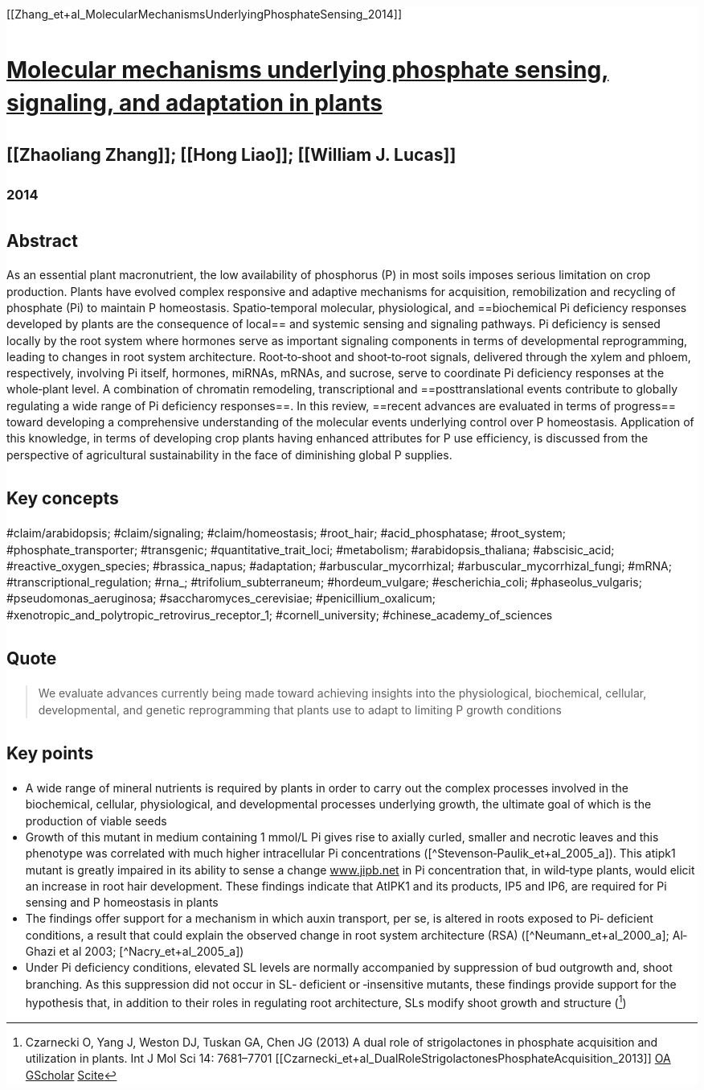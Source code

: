 [[Zhang_et+al_MolecularMechanismsUnderlyingPhosphateSensing_2014]]

# [Molecular mechanisms underlying phosphate sensing, signaling, and adaptation in plants](https://dx.doi.org/10.1111/jipb.12163)

## [[Zhaoliang Zhang]]; [[Hong Liao]]; [[William J. Lucas]]

### 2014

## Abstract
As an essential plant macronutrient, the low availability of phosphorus (P) in most soils imposes serious limitation on crop production. Plants have evolved complex responsive and adaptive mechanisms for acquisition, remobilization and recycling of phosphate (Pi) to maintain P homeostasis. Spatio‐temporal molecular, physiological, and ==biochemical Pi deficiency responses developed by plants are the consequence of local== and systemic sensing and signaling pathways. Pi deficiency is sensed locally by the root system where hormones serve as important signaling components in terms of developmental reprogramming, leading to changes in root system architecture. Root‐to‐shoot and shoot‐to‐root signals, delivered through the xylem and phloem, respectively, involving Pi itself, hormones, miRNAs, mRNAs, and sucrose, serve to coordinate Pi deficiency responses at the whole‐plant level. A combination of chromatin remodeling, transcriptional and ==posttranslational events contribute to globally regulating a wide range of Pi deficiency responses==. In this review, ==recent advances are evaluated in terms of progress== toward developing a comprehensive understanding of the molecular events underlying control over P homeostasis. Application of this knowledge, in terms of developing crop plants having enhanced attributes for P use efficiency, is discussed from the perspective of agricultural sustainability in the face of diminishing global P supplies.

## Key concepts
#claim/arabidopsis; #claim/signaling; #claim/homeostasis; #root_hair; #acid_phosphatase; #root_system; #phosphate_transporter; #transgenic; #quantitative_trait_loci; #metabolism; #arabidopsis_thaliana; #abscisic_acid; #reactive_oxygen_species; #brassica_napus; #adaptation; #arbuscular_mycorrhizal; #arbuscular_mycorrhizal_fungi; #mRNA; #transcriptional_regulation; #rna_; #trifolium_subterraneum; #hordeum_vulgare; #escherichia_coli; #phaseolus_vulgaris; #pseudomonas_aeruginosa; #saccharomyces_cerevisiae; #penicillium_oxalicum; #xenotropic_and_polytropic_retrovirus_receptor_1; #cornell_university; #chinese_academy_of_sciences

## Quote
> We evaluate advances currently being made toward achieving insights into the physiological, biochemical, cellular, developmental, and genetic reprogramming that plants use to adapt to limiting P growth conditions


## Key points
- A wide range of mineral nutrients is required by plants in order to carry out the complex processes involved in the biochemical, cellular, physiological, and developmental processes underlying growth, the ultimate goal of which is the production of viable seeds
- Growth of this mutant in medium containing 1 mmol/L Pi gives rise to axially curled, smaller and necrotic leaves and this phenotype was correlated with much higher intracellular Pi concentrations ([^Stevenson‐Paulik_et+al_2005_a]). This atipk1 mutant is greatly impaired in its ability to sense a change www.jipb.net in Pi concentration that, in wild‐type plants, would elicit an increase in root hair development. These findings indicate that AtIPK1 and its products, IP5 and IP6, are required for Pi sensing and P homeostasis in plants
- The findings offer support for a mechanism in which auxin transport, per se, is altered in roots exposed to Pi‐ deficient conditions, a result that could explain the observed change in root system architecture (RSA) ([^Neumann_et+al_2000_a]; Al‐Ghazi et al 2003; [^Nacry_et+al_2005_a])
- Under Pi deficiency conditions, elevated SL levels are normally accompanied by suppression of bud outgrowth and, shoot branching. As this suppression did not occur in SL‐ deficient or ‐insensitive mutants, these findings provide support for the hypothesis that, in addition to their roles in regulating root architecture, SLs modify shoot growth and structure ([^Czarnecki_et+al_2013_a])

[^Zhou_2008_a]: Zhou et al. 2008 [[Zhou__2008]] [OA](https://scholar.google.co.uk/scholar?q=Zhou%20et%20al%202008) [GScholar](https://scholar.google.co.uk/scholar?q=Zhou%20et%20al%202008) 
[^Wang_2010_a]: Wang et al. 2009a; Liu et al. 2010a [[Wang_2009aLiu_2010]] [OA](https://api.scholarcy.com/oa_version?query=Wang%202009a%3B%20Liu%202010) [GScholar](https://scholar.google.co.uk/scholar?q=Wang%202009a%3B%20Liu%202010) [Scite](https://api.scholarcy.com/scite_url?query=Wang%202009a%3B%20Liu%202010)
[^Jia_2011_a]: Jia et al. 2011 Hu et al. 2011 [[Jia__2011]] [OA](https://api.scholarcy.com/oa_version?query=Jia%20Hu%202011) [GScholar](https://scholar.google.co.uk/scholar?q=Jia%20Hu%202011) [Scite](https://api.scholarcy.com/scite_url?query=Jia%20Hu%202011)
[^Sun_2012_a]: Sun et al. 2012a Yang et al. 2012 Yi et al. 2005 Park et al. 2007, 2010 [[Sun_Yang_2012]] [OA](https://api.scholarcy.com/oa_version?query=Sun%20Yang%202012) [GScholar](https://scholar.google.co.uk/scholar?q=Sun%20Yang%202012) [Scite](https://api.scholarcy.com/scite_url?query=Sun%20Yang%202012)
[^Gamuyao_2012_a]: Gamuyao et al. 2012 Ren et al. 2012 [[Gamuyao__2012]] [OA](https://api.scholarcy.com/oa_version?query=Gamuyao%20et%20al%202012%20Ren%20et%20al%202012) [GScholar](https://scholar.google.co.uk/scholar?q=Gamuyao%20et%20al%202012%20Ren%20et%20al%202012) [Scite](https://api.scholarcy.com/scite_url?query=Gamuyao%20et%20al%202012%20Ren%20et%20al%202012)
[^Wang_2013_a]: Wang et al. 2013b Wang et al. 2013c Wang et al. 2013c Li et al. 2009a Wang et al. 2009b Guo et al. 2011 Liang et al. 2010 Li et al. 2011b Pei et al. 2012 Wang et al. 2013a Liu et al. 2011a, 2011b Delhaize et al. 2009 Gao et al. 2010 Hong et al. 2008 Zimmermann et al. 2003 Richardson et al. 2001; George et al. 2004 Ma et al. 2009 (Continued) [[Wang__2013]] [OA](https://api.scholarcy.com/oa_version?query=Wang%20Guo%202013) [GScholar](https://scholar.google.co.uk/scholar?q=Wang%20Guo%202013) [Scite](https://api.scholarcy.com/scite_url?query=Wang%20Guo%202013)
[^Tesfaye_2003_a]: Tesfaye et al. 2003 [[Tesfaye__2003]] [OA](https://scholar.google.co.uk/scholar?q=Tesfaye%20et%20al%202003) [GScholar](https://scholar.google.co.uk/scholar?q=Tesfaye%20et%20al%202003) 
[^Javot_2007_a]: Javot et al. 2007 López‐Bucio et al. 2000 George et al. 2005 [[Javot__2007]] [OA](https://api.scholarcy.com/oa_version?query=Javot%20et%20al%202007%20L%C3%B3pezBucio%20et%20al%202000%20George%20et%20al%202005) [GScholar](https://scholar.google.co.uk/scholar?q=Javot%20et%20al%202007%20L%C3%B3pezBucio%20et%20al%202000%20George%20et%20al%202005) [Scite](https://api.scholarcy.com/scite_url?query=Javot%20et%20al%202007%20L%C3%B3pezBucio%20et%20al%202000%20George%20et%20al%202005)
[^Lung_2005_a]: Lung et al. 2005 [[Lung__2005]] [OA](https://scholar.google.co.uk/scholar?q=Lung%20et%20al%202005) [GScholar](https://scholar.google.co.uk/scholar?q=Lung%20et%20al%202005) 
[^Wasaki_2009_a]: Wasaki et al. 2009 [[Wasaki__2009]] [OA](https://scholar.google.co.uk/scholar?q=Wasaki%20et%20al%202009) [GScholar](https://scholar.google.co.uk/scholar?q=Wasaki%20et%20al%202009) 
[^Wang_2010_b]: Wang et al. 2010a Wang et al. 2010a Li et al. 2012 [[Wang_Wang_2010]] [OA](https://api.scholarcy.com/oa_version?query=Wang%20Wang%202010) [GScholar](https://scholar.google.co.uk/scholar?q=Wang%20Wang%202010) [Scite](https://api.scholarcy.com/scite_url?query=Wang%20Wang%202010)
[^Lue_2012_a]: Lü et al. 2012 Maruyama et al. 2012 Sun et al. 2012b Zamani et al. 2012 [[Lue_Maruyama_2012]] [OA](https://api.scholarcy.com/oa_version?query=L%C3%BC%20Maruyama%202012) [GScholar](https://scholar.google.co.uk/scholar?q=L%C3%BC%20Maruyama%202012) [Scite](https://api.scholarcy.com/scite_url?query=L%C3%BC%20Maruyama%202012)
[^Tian_2012_a]: Tian et al. 2012 Yang et al. 2007 Qin et al. 2012a, 2012b [[Tian_Yang_2012]] [OA](https://api.scholarcy.com/oa_version?query=Tian%20Yang%202012) [GScholar](https://scholar.google.co.uk/scholar?q=Tian%20Yang%202012) [Scite](https://api.scholarcy.com/scite_url?query=Tian%20Yang%202012)
[^Aerts_1996_a]: Aerts R (1996) Nutrient resorption from senescing leaves of perennials: Are there general patterns? J Ecol 84: 597–608 [[Aerts_NutrientResorptionFromSenescingLeaves_1996]] [OA](https://api.scholarcy.com/oa_version?query=Aerts%2C%20R.%20Nutrient%20resorption%20from%20senescing%20leaves%20of%20perennials%3A%20Are%20there%20general%20patterns%3F%201996) [GScholar](https://scholar.google.co.uk/scholar?q=Aerts%2C%20R.%20Nutrient%20resorption%20from%20senescing%20leaves%20of%20perennials%3A%20Are%20there%20general%20patterns%3F%201996) [Scite](https://api.scholarcy.com/scite_url?query=Aerts%2C%20R.%20Nutrient%20resorption%20from%20senescing%20leaves%20of%20perennials%3A%20Are%20there%20general%20patterns%3F%201996)
[^Ai_et+al_2009_a]: Ai P, Sun S, Zhao J, Fan X, Xin W, Guo Q, Yu L, Shen Q, Wu P, Miller AJ, Xu G (2009) Two rice phosphate transporters, OsPht1; 2 and OsPht1; 6: Have different functions and kinetic properties in uptake and translocation. Plant J 57: 798–809 [[Ai_et+al_RicePhosphateTransportersOspht12_2009]] [OA](https://api.scholarcy.com/oa_version?query=Ai%2C%20P.%20Sun%2C%20S.%20Zhao%2C%20J.%20Fan%2C%20X.%20Two%20rice%20phosphate%20transporters%2C%20OsPht1%3B%202%20and%20OsPht1%3B%206%3A%20Have%20different%20functions%20and%20kinetic%20properties%20in%20uptake%20and%20translocation%202009) [GScholar](https://scholar.google.co.uk/scholar?q=Ai%2C%20P.%20Sun%2C%20S.%20Zhao%2C%20J.%20Fan%2C%20X.%20Two%20rice%20phosphate%20transporters%2C%20OsPht1%3B%202%20and%20OsPht1%3B%206%3A%20Have%20different%20functions%20and%20kinetic%20properties%20in%20uptake%20and%20translocation%202009) [Scite](https://api.scholarcy.com/scite_url?query=Ai%2C%20P.%20Sun%2C%20S.%20Zhao%2C%20J.%20Fan%2C%20X.%20Two%20rice%20phosphate%20transporters%2C%20OsPht1%3B%202%20and%20OsPht1%3B%206%3A%20Have%20different%20functions%20and%20kinetic%20properties%20in%20uptake%20and%20translocation%202009)
[^Akiyama_2005_a]: Akiyama K, Matsuzaki K, Hayashi H (2005) Plant sesquiterpenes induce hyphal branching in arbuscular mycorrhizal fungi. Nature 435: 824– 827 [[Akiyama_PlantSesquiterpenesInduceHyphalBranching_2005]] [OA](https://api.scholarcy.com/oa_version?query=Akiyama%20K%20Matsuzaki%20K%20Hayashi%20H%202005%20Plant%20sesquiterpenes%20induce%20hyphal%20branching%20in%20arbuscular%20mycorrhizal%20fungi%20Nature%20435%20824%20827) [GScholar](https://scholar.google.co.uk/scholar?q=Akiyama%20K%20Matsuzaki%20K%20Hayashi%20H%202005%20Plant%20sesquiterpenes%20induce%20hyphal%20branching%20in%20arbuscular%20mycorrhizal%20fungi%20Nature%20435%20824%20827) [Scite](https://api.scholarcy.com/scite_url?query=Akiyama%20K%20Matsuzaki%20K%20Hayashi%20H%202005%20Plant%20sesquiterpenes%20induce%20hyphal%20branching%20in%20arbuscular%20mycorrhizal%20fungi%20Nature%20435%20824%20827)
[^Al_et+al_2003_a]: Al‐Ghazi Y, Muller B, Pinloche S, Tranbarger T, Nacry P, Rossignol M, Tardieu F, Doumas P (2003) Temporal responses of Arabidopsis root architecture to phosphate starvation: Evidence for the involvement of auxin signalling. Plant Cell Environ 26: 1053–1066 [[Al_et+al_TemporalResponsesArabidopsisRootArchitecture_2003]] [OA](https://api.scholarcy.com/oa_version?query=Al%E2%80%90Ghazi%2C%20Y.%20Muller%2C%20B.%20Pinloche%2C%20S.%20Tranbarger%2C%20T.%20Temporal%20responses%20of%20Arabidopsis%20root%20architecture%20to%20phosphate%20starvation%3A%20Evidence%20for%20the%20involvement%20of%20auxin%20signalling%202003) [GScholar](https://scholar.google.co.uk/scholar?q=Al%E2%80%90Ghazi%2C%20Y.%20Muller%2C%20B.%20Pinloche%2C%20S.%20Tranbarger%2C%20T.%20Temporal%20responses%20of%20Arabidopsis%20root%20architecture%20to%20phosphate%20starvation%3A%20Evidence%20for%20the%20involvement%20of%20auxin%20signalling%202003) [Scite](https://api.scholarcy.com/scite_url?query=Al%E2%80%90Ghazi%2C%20Y.%20Muller%2C%20B.%20Pinloche%2C%20S.%20Tranbarger%2C%20T.%20Temporal%20responses%20of%20Arabidopsis%20root%20architecture%20to%20phosphate%20starvation%3A%20Evidence%20for%20the%20involvement%20of%20auxin%20signalling%202003)
[^Allen_et+al_2005_a]: Allen E, Xie Z, Gustafson AM, Carrington JC (2005) MicroRNA‐directed phasing during trans‐acting siRNA biogenesis in plants. Cell 121: 207–221 [[Allen_et+al_MicrornadirectedPhasingDuringTransactingSirna_2005]] [OA](https://api.scholarcy.com/oa_version?query=Allen%2C%20E.%20Xie%2C%20Z.%20Gustafson%2C%20A.M.%20Carrington%2C%20J.C.%20MicroRNA%E2%80%90directed%20phasing%20during%20trans%E2%80%90acting%20siRNA%20biogenesis%20in%20plants%202005) [GScholar](https://scholar.google.co.uk/scholar?q=Allen%2C%20E.%20Xie%2C%20Z.%20Gustafson%2C%20A.M.%20Carrington%2C%20J.C.%20MicroRNA%E2%80%90directed%20phasing%20during%20trans%E2%80%90acting%20siRNA%20biogenesis%20in%20plants%202005) [Scite](https://api.scholarcy.com/scite_url?query=Allen%2C%20E.%20Xie%2C%20Z.%20Gustafson%2C%20A.M.%20Carrington%2C%20J.C.%20MicroRNA%E2%80%90directed%20phasing%20during%20trans%E2%80%90acting%20siRNA%20biogenesis%20in%20plants%202005)
[^Amor_et+al_2009_a]: Amor BB, Wirth S, Merchan F, Laporte P, d’Aubenton‐Carafa Y, Hirsch J, Maizel A, Mallory A, Lucas A, Deragon JM (2009) Novel long non‐ protein coding RNAs involved in Arabidopsis differentiation and stress responses. Genome Res 19: 57–69 www.jipb.net [[Amor_et+al_NovelLongProteinCoding_2009]] [OA](http://www.jipb.net)  [Scite](https://api.scholarcy.com/scite_url?query=Amor%2C%20B.B.%20Wirth%2C%20S.%20Merchan%2C%20F.%20Laporte%2C%20P.%20Novel%20long%20non%E2%80%90%20protein%20coding%20RNAs%20involved%20in%20Arabidopsis%20differentiation%20and%20stress%20responses%202009)
[^Amtmann_et+al_2005_a]: Amtmann A, Hammond JP, Armengaud P, White PJ (2005) Nutrient sensing and signalling in plants: Potassium and phosphorus. Adv Bot Res 43: 209–257 [[Amtmann_et+al_NutrientSensingSignallingPlantsPotassium_2005]] [OA](https://api.scholarcy.com/oa_version?query=Amtmann%2C%20A.%20Hammond%2C%20J.P.%20Armengaud%2C%20P.%20White%2C%20P.J.%20Nutrient%20sensing%20and%20signalling%20in%20plants%3A%20Potassium%20and%20phosphorus%202005) [GScholar](https://scholar.google.co.uk/scholar?q=Amtmann%2C%20A.%20Hammond%2C%20J.P.%20Armengaud%2C%20P.%20White%2C%20P.J.%20Nutrient%20sensing%20and%20signalling%20in%20plants%3A%20Potassium%20and%20phosphorus%202005) [Scite](https://api.scholarcy.com/scite_url?query=Amtmann%2C%20A.%20Hammond%2C%20J.P.%20Armengaud%2C%20P.%20White%2C%20P.J.%20Nutrient%20sensing%20and%20signalling%20in%20plants%3A%20Potassium%20and%20phosphorus%202005)
[^Aung_et+al_2006_a]: Aung K, Lin SI, Wu CC, Huang YT, Su CL, Chiou TJ (2006) pho2: A phosphate overaccumulator, is caused by a nonsense mutation in a microRNA399 target gene. Plant Physiol 141: 1000–1011 [[Aung_et+al_Pho2PhosphateOveraccumulatorCausedNonsense_2006]] [OA](https://api.scholarcy.com/oa_version?query=Aung%2C%20K.%20Lin%2C%20S.I.%20Wu%2C%20C.C.%20Huang%2C%20Y.T.%20pho2%3A%20A%20phosphate%20overaccumulator%2C%20is%20caused%20by%20a%20nonsense%20mutation%20in%20a%20microRNA399%20target%20gene%202006) [GScholar](https://scholar.google.co.uk/scholar?q=Aung%2C%20K.%20Lin%2C%20S.I.%20Wu%2C%20C.C.%20Huang%2C%20Y.T.%20pho2%3A%20A%20phosphate%20overaccumulator%2C%20is%20caused%20by%20a%20nonsense%20mutation%20in%20a%20microRNA399%20target%20gene%202006) [Scite](https://api.scholarcy.com/scite_url?query=Aung%2C%20K.%20Lin%2C%20S.I.%20Wu%2C%20C.C.%20Huang%2C%20Y.T.%20pho2%3A%20A%20phosphate%20overaccumulator%2C%20is%20caused%20by%20a%20nonsense%20mutation%20in%20a%20microRNA399%20target%20gene%202006)
[^Bari_et+al_2006_a]: Bari R, Pant BD, Stitt M, Scheible WR (2006) PHO2: MicroRNA399: And PHR1 define a phosphate‐signaling pathway in plants. Plant Physiol 141: 988–999 [[Bari_et+al_Pho2Microrna399Phr1DefinePhosphatesignaling_2006]] [OA](https://api.scholarcy.com/oa_version?query=Bari%2C%20R.%20Pant%2C%20B.D.%20Stitt%2C%20M.%20Scheible%2C%20W.R.%20PHO2%3A%20MicroRNA399%3A%20And%20PHR1%20define%20a%20phosphate%E2%80%90signaling%20pathway%20in%20plants%202006) [GScholar](https://scholar.google.co.uk/scholar?q=Bari%2C%20R.%20Pant%2C%20B.D.%20Stitt%2C%20M.%20Scheible%2C%20W.R.%20PHO2%3A%20MicroRNA399%3A%20And%20PHR1%20define%20a%20phosphate%E2%80%90signaling%20pathway%20in%20plants%202006) [Scite](https://api.scholarcy.com/scite_url?query=Bari%2C%20R.%20Pant%2C%20B.D.%20Stitt%2C%20M.%20Scheible%2C%20W.R.%20PHO2%3A%20MicroRNA399%3A%20And%20PHR1%20define%20a%20phosphate%E2%80%90signaling%20pathway%20in%20plants%202006)
[^Bates_1996_a]: Bates TR, Lynch JP (1996) Stimulation of root hair elongation in Arabidopsis thaliana by low Pi availability. Plant Cell Environ 19: 529–538 [[Bates_StimulationRootHairElongationArabidopsis_1996]] [OA](https://api.scholarcy.com/oa_version?query=Bates%2C%20T.R.%20Lynch%2C%20J.P.%20Stimulation%20of%20root%20hair%20elongation%20in%20Arabidopsis%20thaliana%20by%20low%20Pi%20availability%201996) [GScholar](https://scholar.google.co.uk/scholar?q=Bates%2C%20T.R.%20Lynch%2C%20J.P.%20Stimulation%20of%20root%20hair%20elongation%20in%20Arabidopsis%20thaliana%20by%20low%20Pi%20availability%201996) [Scite](https://api.scholarcy.com/scite_url?query=Bates%2C%20T.R.%20Lynch%2C%20J.P.%20Stimulation%20of%20root%20hair%20elongation%20in%20Arabidopsis%20thaliana%20by%20low%20Pi%20availability%201996)
[^Bayle_et+al_2011_a]: Bayle V, Arrighi JF, Creff A, Nespoulous C, Vialaret J, Rossignol M, Gonzalez E, Paz‐Ares J, Nussaume L (2011) Arabidopsis thaliana high‐affinity phosphate transporters exhibit multiple levels of posttranslational regulation. Plant Cell 23: 1523–1535 [[Bayle_et+al_ArabidopsisThalianaHighaffinityPhosphateTransporters_2011]] [OA](https://api.scholarcy.com/oa_version?query=Bayle%2C%20V.%20Arrighi%2C%20J.F.%20Creff%2C%20A.%20Nespoulous%2C%20C.%20Arabidopsis%20thaliana%20high%E2%80%90affinity%20phosphate%20transporters%20exhibit%20multiple%20levels%20of%20posttranslational%20regulation%202011) [GScholar](https://scholar.google.co.uk/scholar?q=Bayle%2C%20V.%20Arrighi%2C%20J.F.%20Creff%2C%20A.%20Nespoulous%2C%20C.%20Arabidopsis%20thaliana%20high%E2%80%90affinity%20phosphate%20transporters%20exhibit%20multiple%20levels%20of%20posttranslational%20regulation%202011) [Scite](https://api.scholarcy.com/scite_url?query=Bayle%2C%20V.%20Arrighi%2C%20J.F.%20Creff%2C%20A.%20Nespoulous%2C%20C.%20Arabidopsis%20thaliana%20high%E2%80%90affinity%20phosphate%20transporters%20exhibit%20multiple%20levels%20of%20posttranslational%20regulation%202011)
[^Beebe_et+al_2006_a]: Beebe SE, Rojas‐Pierce M, Yan X, Blair MW, Pedraza F, Muñoz F, Tohme J, Lynch JP (2006) Quantitative trait loci for root architecture traits correlated with phosphorus acquisition in common bean. Crop Sci 46: 413–423 [[Beebe_et+al_QuantitativeTraitLociRootArchitecture_2006]] [OA](https://api.scholarcy.com/oa_version?query=Beebe%2C%20S.E.%20Rojas%E2%80%90Pierce%2C%20M.%20Yan%2C%20X.%20Blair%2C%20M.W.%20Quantitative%20trait%20loci%20for%20root%20architecture%20traits%20correlated%20with%20phosphorus%20acquisition%20in%20common%20bean%202006) [GScholar](https://scholar.google.co.uk/scholar?q=Beebe%2C%20S.E.%20Rojas%E2%80%90Pierce%2C%20M.%20Yan%2C%20X.%20Blair%2C%20M.W.%20Quantitative%20trait%20loci%20for%20root%20architecture%20traits%20correlated%20with%20phosphorus%20acquisition%20in%20common%20bean%202006) [Scite](https://api.scholarcy.com/scite_url?query=Beebe%2C%20S.E.%20Rojas%E2%80%90Pierce%2C%20M.%20Yan%2C%20X.%20Blair%2C%20M.W.%20Quantitative%20trait%20loci%20for%20root%20architecture%20traits%20correlated%20with%20phosphorus%20acquisition%20in%20common%20bean%202006)
[^Benning_2005_a]: Benning C, Ohta H (2005) Three enzyme systems for galactoglycerolipid biosynthesis are coordinately regulated in plants. J Biol Chem 280: 2397–2400 [[Benning_ThreeEnzymeSystemsGalactoglycerolipidBiosynthesis_2005]] [OA](https://api.scholarcy.com/oa_version?query=Benning%2C%20C.%20Ohta%2C%20H.%20Three%20enzyme%20systems%20for%20galactoglycerolipid%20biosynthesis%20are%20coordinately%20regulated%20in%20plants%202005) [GScholar](https://scholar.google.co.uk/scholar?q=Benning%2C%20C.%20Ohta%2C%20H.%20Three%20enzyme%20systems%20for%20galactoglycerolipid%20biosynthesis%20are%20coordinately%20regulated%20in%20plants%202005) [Scite](https://api.scholarcy.com/scite_url?query=Benning%2C%20C.%20Ohta%2C%20H.%20Three%20enzyme%20systems%20for%20galactoglycerolipid%20biosynthesis%20are%20coordinately%20regulated%20in%20plants%202005)
[^Bernstein_2005_a]: Bernstein BE, Kamal M, Lindblad‐Toh K, Bekiranov S, Bailey DK, Huebert DJ, McMahon S, Karlsson EK, Kulbokas E,J III, Gingeras TR, Schreiber SL, Lander ES (2005) Genomic maps and comparative analysis of histone modifications in human and mouse. Cell 120: 169–181 [[Bernstein_GenomicMapsComparativeAnalysisHistone_2005]] [OA](https://api.scholarcy.com/oa_version?query=Bernstein%20BE%20Kamal%20M%20LindbladToh%20K%20Bekiranov%20S%20Bailey%20DK%20Huebert%20DJ%20McMahon%20S%20Karlsson%20EK%20Kulbokas%20EJ%20III%20Gingeras%20TR%20Schreiber%20SL%20Lander%20ES%202005%20Genomic%20maps%20and%20comparative%20analysis%20of%20histone%20modifications%20in%20human%20and%20mouse%20Cell%20120%20169181) [GScholar](https://scholar.google.co.uk/scholar?q=Bernstein%20BE%20Kamal%20M%20LindbladToh%20K%20Bekiranov%20S%20Bailey%20DK%20Huebert%20DJ%20McMahon%20S%20Karlsson%20EK%20Kulbokas%20EJ%20III%20Gingeras%20TR%20Schreiber%20SL%20Lander%20ES%202005%20Genomic%20maps%20and%20comparative%20analysis%20of%20histone%20modifications%20in%20human%20and%20mouse%20Cell%20120%20169181) [Scite](https://api.scholarcy.com/scite_url?query=Bernstein%20BE%20Kamal%20M%20LindbladToh%20K%20Bekiranov%20S%20Bailey%20DK%20Huebert%20DJ%20McMahon%20S%20Karlsson%20EK%20Kulbokas%20EJ%20III%20Gingeras%20TR%20Schreiber%20SL%20Lander%20ES%202005%20Genomic%20maps%20and%20comparative%20analysis%20of%20histone%20modifications%20in%20human%20and%20mouse%20Cell%20120%20169181)
[^Besserer_et+al_2006_a]: Besserer A, Puech‐Pagès V, Kiefer P, Gomez‐Roldan V, Jauneau A, Roy S, Portais JC, Roux C, Bécard G, Séjalon‐Delmas N (2006) Strigolactones stimulate arbuscular mycorrhizal fungi by activating mitochondria. PLoS Biol 4: e226 [[Besserer_et+al_StrigolactonesStimulateArbuscularMycorrhizalFungi_2006]] [OA](https://api.scholarcy.com/oa_version?query=Besserer%2C%20A.%20Puech%E2%80%90Pag%C3%A8s%2C%20V.%20Kiefer%2C%20P.%20Gomez%E2%80%90Roldan%2C%20V.%20Strigolactones%20stimulate%20arbuscular%20mycorrhizal%20fungi%20by%20activating%20mitochondria%202006) [GScholar](https://scholar.google.co.uk/scholar?q=Besserer%2C%20A.%20Puech%E2%80%90Pag%C3%A8s%2C%20V.%20Kiefer%2C%20P.%20Gomez%E2%80%90Roldan%2C%20V.%20Strigolactones%20stimulate%20arbuscular%20mycorrhizal%20fungi%20by%20activating%20mitochondria%202006) [Scite](https://api.scholarcy.com/scite_url?query=Besserer%2C%20A.%20Puech%E2%80%90Pag%C3%A8s%2C%20V.%20Kiefer%2C%20P.%20Gomez%E2%80%90Roldan%2C%20V.%20Strigolactones%20stimulate%20arbuscular%20mycorrhizal%20fungi%20by%20activating%20mitochondria%202006)
[^Bieleski_1968_a]: Bieleski RL (1968) Levels of phosphate esters in Spirodela. Plant Physiol 43: 1297–1308 [[Bieleski_LevelsPhosphateEstersSpirodela_1968]] [OA](https://api.scholarcy.com/oa_version?query=Bieleski%2C%20R.L.%20Levels%20of%20phosphate%20esters%20in%20Spirodela%201968) [GScholar](https://scholar.google.co.uk/scholar?q=Bieleski%2C%20R.L.%20Levels%20of%20phosphate%20esters%20in%20Spirodela%201968) [Scite](https://api.scholarcy.com/scite_url?query=Bieleski%2C%20R.L.%20Levels%20of%20phosphate%20esters%20in%20Spirodela%201968)
[^Borch_et+al_1999_a]: Borch K, Bouma TJ, Lynch JP, Brown KM (1999) Ethylene: A regulator of root architectural responses to soil phosphorus availability. Plant Cell Environ 22: 425–431 [[Borch_et+al_EthyleneRegulatorRootArchitecturalResponses_1999]] [OA](https://api.scholarcy.com/oa_version?query=Borch%2C%20K.%20Bouma%2C%20T.J.%20Lynch%2C%20J.P.%20Brown%2C%20K.M.%20Ethylene%3A%20A%20regulator%20of%20root%20architectural%20responses%20to%20soil%20phosphorus%20availability%201999) [GScholar](https://scholar.google.co.uk/scholar?q=Borch%2C%20K.%20Bouma%2C%20T.J.%20Lynch%2C%20J.P.%20Brown%2C%20K.M.%20Ethylene%3A%20A%20regulator%20of%20root%20architectural%20responses%20to%20soil%20phosphorus%20availability%201999) [Scite](https://api.scholarcy.com/scite_url?query=Borch%2C%20K.%20Bouma%2C%20T.J.%20Lynch%2C%20J.P.%20Brown%2C%20K.M.%20Ethylene%3A%20A%20regulator%20of%20root%20architectural%20responses%20to%20soil%20phosphorus%20availability%201999)
[^Borsani_et+al_2005_a]: Borsani O, Zhu J, Verslues PE, Sunkar R, Zhu JK (2005) Endogenous siRNAs derived from a pair of natural cis‐antisense transcripts regulate salt tolerance in Arabidopsis. Cell 123: 1279–1291 [[Borsani_et+al_EndogenousSirnasDerivedFromPair_2005]] [OA](https://api.scholarcy.com/oa_version?query=Borsani%2C%20O.%20Zhu%2C%20J.%20Verslues%2C%20P.E.%20Sunkar%2C%20R.%20Endogenous%20siRNAs%20derived%20from%20a%20pair%20of%20natural%20cis%E2%80%90antisense%20transcripts%20regulate%20salt%20tolerance%20in%20Arabidopsis%202005) [GScholar](https://scholar.google.co.uk/scholar?q=Borsani%2C%20O.%20Zhu%2C%20J.%20Verslues%2C%20P.E.%20Sunkar%2C%20R.%20Endogenous%20siRNAs%20derived%20from%20a%20pair%20of%20natural%20cis%E2%80%90antisense%20transcripts%20regulate%20salt%20tolerance%20in%20Arabidopsis%202005) [Scite](https://api.scholarcy.com/scite_url?query=Borsani%2C%20O.%20Zhu%2C%20J.%20Verslues%2C%20P.E.%20Sunkar%2C%20R.%20Endogenous%20siRNAs%20derived%20from%20a%20pair%20of%20natural%20cis%E2%80%90antisense%20transcripts%20regulate%20salt%20tolerance%20in%20Arabidopsis%202005)
[^Buhtz_et+al_2008_a]: Buhtz A, Springer F, Chappell L, Baulcombe DC, Kehr J (2008) Identification and characterization of small RNAs from the phloem of Brassica napus. Plant J 53: 739–749 [[Buhtz_et+al_IdentificationCharacterizationSmallRnasFrom_2008]] [OA](https://api.scholarcy.com/oa_version?query=Buhtz%2C%20A.%20Springer%2C%20F.%20Chappell%2C%20L.%20Baulcombe%2C%20D.C.%20Identification%20and%20characterization%20of%20small%20RNAs%20from%20the%20phloem%20of%20Brassica%20napus%202008) [GScholar](https://scholar.google.co.uk/scholar?q=Buhtz%2C%20A.%20Springer%2C%20F.%20Chappell%2C%20L.%20Baulcombe%2C%20D.C.%20Identification%20and%20characterization%20of%20small%20RNAs%20from%20the%20phloem%20of%20Brassica%20napus%202008) [Scite](https://api.scholarcy.com/scite_url?query=Buhtz%2C%20A.%20Springer%2C%20F.%20Chappell%2C%20L.%20Baulcombe%2C%20D.C.%20Identification%20and%20characterization%20of%20small%20RNAs%20from%20the%20phloem%20of%20Brassica%20napus%202008)
[^Burleigh_1999_a]: Burleigh SH, Harrison MJ (1999) The down‐regulation of Mt4‐like genes by phosphate fertilization occurs systemically and involves phosphate translocation to the shoots. Plant Physiol 119: 241–248 [[Burleigh_DownregulationMt4likeGenesPhosphateFertilization_1999]] [OA](https://api.scholarcy.com/oa_version?query=Burleigh%2C%20S.H.%20Harrison%2C%20M.J.%20The%20down%E2%80%90regulation%20of%20Mt4%E2%80%90like%20genes%20by%20phosphate%20fertilization%20occurs%20systemically%20and%20involves%20phosphate%20translocation%20to%20the%20shoots%201999) [GScholar](https://scholar.google.co.uk/scholar?q=Burleigh%2C%20S.H.%20Harrison%2C%20M.J.%20The%20down%E2%80%90regulation%20of%20Mt4%E2%80%90like%20genes%20by%20phosphate%20fertilization%20occurs%20systemically%20and%20involves%20phosphate%20translocation%20to%20the%20shoots%201999) [Scite](https://api.scholarcy.com/scite_url?query=Burleigh%2C%20S.H.%20Harrison%2C%20M.J.%20The%20down%E2%80%90regulation%20of%20Mt4%E2%80%90like%20genes%20by%20phosphate%20fertilization%20occurs%20systemically%20and%20involves%20phosphate%20translocation%20to%20the%20shoots%201999)
[^Bustos_2010_a]: Bustos R, Castrillo G, Linhares F, Puga MI, Rubio V, Pérez‐Pérez J, Solano R, Leyva A, Paz‐Ares J (2010) A central regulatory system largely controls transcriptional activation and repression responses to phosphate starvation in Arabidopsis. PLoS Genet 6: e1001102 [[Bustos_CentralRegulatorySystemLargelyControls_2010]] [OA](https://api.scholarcy.com/oa_version?query=Bustos%20R%20Castrillo%20G%20Linhares%20F%20Puga%20MI%20Rubio%20V%20P%C3%A9rezP%C3%A9rez%20J%20Solano%20R%20Leyva%20A%20PazAres%20J%202010%20A%20central%20regulatory%20system%20largely%20controls%20transcriptional%20activation%20and%20repression%20responses%20to%20phosphate%20starvation%20in%20Arabidopsis%20PLoS%20Genet%206%20e1001102) [GScholar](https://scholar.google.co.uk/scholar?q=Bustos%20R%20Castrillo%20G%20Linhares%20F%20Puga%20MI%20Rubio%20V%20P%C3%A9rezP%C3%A9rez%20J%20Solano%20R%20Leyva%20A%20PazAres%20J%202010%20A%20central%20regulatory%20system%20largely%20controls%20transcriptional%20activation%20and%20repression%20responses%20to%20phosphate%20starvation%20in%20Arabidopsis%20PLoS%20Genet%206%20e1001102) [Scite](https://api.scholarcy.com/scite_url?query=Bustos%20R%20Castrillo%20G%20Linhares%20F%20Puga%20MI%20Rubio%20V%20P%C3%A9rezP%C3%A9rez%20J%20Solano%20R%20Leyva%20A%20PazAres%20J%202010%20A%20central%20regulatory%20system%20largely%20controls%20transcriptional%20activation%20and%20repression%20responses%20to%20phosphate%20starvation%20in%20Arabidopsis%20PLoS%20Genet%206%20e1001102)
[^Calderón‐Vázquez_2008_a]: Calderón‐Vázquez C, Ibarra‐Laclette E, Caballero‐Perez J, Herrera‐ Estrella L (2008) Transcript profiling of Zea mays roots reveals gene responses to phosphate deficiency at the plant‐ and species‐ specific levels. J Exp Bot 59: 2479–2497 [[Calderón‐Vázquez_TranscriptProfilingZeaMaysRoots_2008]] [OA](https://api.scholarcy.com/oa_version?query=Calder%C3%B3nV%C3%A1zquez%20C%20IbarraLaclette%20E%20CaballeroPerez%20J%20Herrera%20Estrella%20L%202008%20Transcript%20profiling%20of%20Zea%20mays%20roots%20reveals%20gene%20responses%20to%20phosphate%20deficiency%20at%20the%20plant%20and%20species%20specific%20levels%20J%20Exp%20Bot%2059%2024792497) [GScholar](https://scholar.google.co.uk/scholar?q=Calder%C3%B3nV%C3%A1zquez%20C%20IbarraLaclette%20E%20CaballeroPerez%20J%20Herrera%20Estrella%20L%202008%20Transcript%20profiling%20of%20Zea%20mays%20roots%20reveals%20gene%20responses%20to%20phosphate%20deficiency%20at%20the%20plant%20and%20species%20specific%20levels%20J%20Exp%20Bot%2059%2024792497) [Scite](https://api.scholarcy.com/scite_url?query=Calder%C3%B3nV%C3%A1zquez%20C%20IbarraLaclette%20E%20CaballeroPerez%20J%20Herrera%20Estrella%20L%202008%20Transcript%20profiling%20of%20Zea%20mays%20roots%20reveals%20gene%20responses%20to%20phosphate%20deficiency%20at%20the%20plant%20and%20species%20specific%20levels%20J%20Exp%20Bot%2059%2024792497)
[^Bennetzen_2009_a]: Calderón‐Vázquez C, Alatorre‐Cobos F, Simpson‐Williamson J, Herrera‐ Estrella L (2009) Maize under phosphate limitation. In: Bennetzen JL, Hake SC, eds. Handbook of Maize: Its Biology. Springer, New York. pp. 381–404 [[Bennetzen_MaizeUnderPhosphateLimitation_2009]] [OA](https://api.scholarcy.com/oa_version?query=Calder%C3%B3nV%C3%A1zquez%20C%20AlatorreCobos%20F%20SimpsonWilliamson%20J%20Herrera%20Estrella%20L%202009%20Maize%20under%20phosphate%20limitation%20In%20Bennetzen%20JL%20Hake%20SC%20eds%20Handbook%20of%20Maize%20Its%20Biology%20Springer%20New%20York%20pp%20381404) [GScholar](https://scholar.google.co.uk/scholar?q=Calder%C3%B3nV%C3%A1zquez%20C%20AlatorreCobos%20F%20SimpsonWilliamson%20J%20Herrera%20Estrella%20L%202009%20Maize%20under%20phosphate%20limitation%20In%20Bennetzen%20JL%20Hake%20SC%20eds%20Handbook%20of%20Maize%20Its%20Biology%20Springer%20New%20York%20pp%20381404) [Scite](https://api.scholarcy.com/scite_url?query=Calder%C3%B3nV%C3%A1zquez%20C%20AlatorreCobos%20F%20SimpsonWilliamson%20J%20Herrera%20Estrella%20L%202009%20Maize%20under%20phosphate%20limitation%20In%20Bennetzen%20JL%20Hake%20SC%20eds%20Handbook%20of%20Maize%20Its%20Biology%20Springer%20New%20York%20pp%20381404)
[^Carswell_et+al_1996_a]: Carswell C, Grant BR, Theodorou ME, Harris J, Niere JO, Plaxton WC (1996) The fungicide phosphonate disrupts the phosphate‐ [[Carswell_et+al_PlaxtonWc_1996]] [OA](https://api.scholarcy.com/oa_version?query=Carswell%2C%20C.%20Grant%2C%20B.R.%20Theodorou%2C%20M.E.%20Harris%2C%20J.%20Plaxton%20WC%201996) [GScholar](https://scholar.google.co.uk/scholar?q=Carswell%2C%20C.%20Grant%2C%20B.R.%20Theodorou%2C%20M.E.%20Harris%2C%20J.%20Plaxton%20WC%201996) [Scite](https://api.scholarcy.com/scite_url?query=Carswell%2C%20C.%20Grant%2C%20B.R.%20Theodorou%2C%20M.E.%20Harris%2C%20J.%20Plaxton%20WC%201996)
[^Carswell_et+al_1997_a]: Carswell MC, Grant BR, Plaxton WC (1997) Disruption of the phosphate‐ starvation response of oilseed rape suspension cells by the fungicide phosphonate. Planta 203: 67–74 [[Carswell_et+al_DisruptionPhosphateStarvationResponseOilseed_1997]] [OA](https://api.scholarcy.com/oa_version?query=Carswell%2C%20M.C.%20Grant%2C%20B.R.%20Plaxton%2C%20W.C.%20Disruption%20of%20the%20phosphate%E2%80%90%20starvation%20response%20of%20oilseed%20rape%20suspension%20cells%20by%20the%20fungicide%20phosphonate%201997) [GScholar](https://scholar.google.co.uk/scholar?q=Carswell%2C%20M.C.%20Grant%2C%20B.R.%20Plaxton%2C%20W.C.%20Disruption%20of%20the%20phosphate%E2%80%90%20starvation%20response%20of%20oilseed%20rape%20suspension%20cells%20by%20the%20fungicide%20phosphonate%201997) [Scite](https://api.scholarcy.com/scite_url?query=Carswell%2C%20M.C.%20Grant%2C%20B.R.%20Plaxton%2C%20W.C.%20Disruption%20of%20the%20phosphate%E2%80%90%20starvation%20response%20of%20oilseed%20rape%20suspension%20cells%20by%20the%20fungicide%20phosphonate%201997)
[^Casimiro_et+al_2001_a]: Casimiro I, Marchant A, Bhalerao RP, Beeckman T, Dhooge S, Swarup R, Graham N, Inzé D, Sandberg G, Casero PJ, Bennett M (2001) Auxin transport promotes Arabidopsis lateral root initiation. Plant Cell 13: 843–852 [[Casimiro_et+al_AuxinTransportPromotesArabidopsisLateral_2001]] [OA](https://api.scholarcy.com/oa_version?query=Casimiro%2C%20I.%20Marchant%2C%20A.%20Bhalerao%2C%20R.P.%20Beeckman%2C%20T.%20Auxin%20transport%20promotes%20Arabidopsis%20lateral%20root%20initiation%202001) [GScholar](https://scholar.google.co.uk/scholar?q=Casimiro%2C%20I.%20Marchant%2C%20A.%20Bhalerao%2C%20R.P.%20Beeckman%2C%20T.%20Auxin%20transport%20promotes%20Arabidopsis%20lateral%20root%20initiation%202001) [Scite](https://api.scholarcy.com/scite_url?query=Casimiro%2C%20I.%20Marchant%2C%20A.%20Bhalerao%2C%20R.P.%20Beeckman%2C%20T.%20Auxin%20transport%20promotes%20Arabidopsis%20lateral%20root%20initiation%202001)
[^Chacón‐López_2011_a]: Chacón‐López A, Ibarra‐Laclette E, Sánchez‐Calderón L, Gutiérrez‐ Alanís D, Herrera‐Estrella L (2011) Global expression pattern comparison between low phosphorus insensitive 4 and WT Arabidopsis reveals an important role of reactive oxygen species and jasmonic acid in the root tip response to phosphate starvation. Plant Signal Behav 6: 382–392 [[Chacón‐López_GlobalExpressionPatternComparisonBetween_2011]] [OA](https://api.scholarcy.com/oa_version?query=Chac%C3%B3nL%C3%B3pez%20A%20IbarraLaclette%20E%20S%C3%A1nchezCalder%C3%B3n%20L%20Guti%C3%A9rrez%20Alan%C3%ADs%20D%20HerreraEstrella%20L%202011%20Global%20expression%20pattern%20comparison%20between%20low%20phosphorus%20insensitive%204%20and%20WT%20Arabidopsis%20reveals%20an%20important%20role%20of%20reactive%20oxygen%20species%20and%20jasmonic%20acid%20in%20the%20root%20tip%20response%20to%20phosphate%20starvation%20Plant%20Signal%20Behav%206%20382392) [GScholar](https://scholar.google.co.uk/scholar?q=Chac%C3%B3nL%C3%B3pez%20A%20IbarraLaclette%20E%20S%C3%A1nchezCalder%C3%B3n%20L%20Guti%C3%A9rrez%20Alan%C3%ADs%20D%20HerreraEstrella%20L%202011%20Global%20expression%20pattern%20comparison%20between%20low%20phosphorus%20insensitive%204%20and%20WT%20Arabidopsis%20reveals%20an%20important%20role%20of%20reactive%20oxygen%20species%20and%20jasmonic%20acid%20in%20the%20root%20tip%20response%20to%20phosphate%20starvation%20Plant%20Signal%20Behav%206%20382392) [Scite](https://api.scholarcy.com/scite_url?query=Chac%C3%B3nL%C3%B3pez%20A%20IbarraLaclette%20E%20S%C3%A1nchezCalder%C3%B3n%20L%20Guti%C3%A9rrez%20Alan%C3%ADs%20D%20HerreraEstrella%20L%202011%20Global%20expression%20pattern%20comparison%20between%20low%20phosphorus%20insensitive%204%20and%20WT%20Arabidopsis%20reveals%20an%20important%20role%20of%20reactive%20oxygen%20species%20and%20jasmonic%20acid%20in%20the%20root%20tip%20response%20to%20phosphate%20starvation%20Plant%20Signal%20Behav%206%20382392)
[^Chandrika_et+al_2013_a]: Chandrika NNP, Sundaravelpandian K, Yu SM, Schmidt W (2013) ALFIN‐ LIKE 6 is involved in root hair elongation during phosphate deficiency in Arabidopsis. New Phytol 198: 709–720 [[Chandrika_et+al_AlfinLike6InvolvedRoot_2013]] [OA](https://api.scholarcy.com/oa_version?query=Chandrika%2C%20N.N.P.%20Sundaravelpandian%2C%20K.%20Yu%2C%20S.M.%20Schmidt%2C%20W.%20ALFIN%E2%80%90%20LIKE%206%20is%20involved%20in%20root%20hair%20elongation%20during%20phosphate%20deficiency%20in%20Arabidopsis%202013) [GScholar](https://scholar.google.co.uk/scholar?q=Chandrika%2C%20N.N.P.%20Sundaravelpandian%2C%20K.%20Yu%2C%20S.M.%20Schmidt%2C%20W.%20ALFIN%E2%80%90%20LIKE%206%20is%20involved%20in%20root%20hair%20elongation%20during%20phosphate%20deficiency%20in%20Arabidopsis%202013) [Scite](https://api.scholarcy.com/scite_url?query=Chandrika%2C%20N.N.P.%20Sundaravelpandian%2C%20K.%20Yu%2C%20S.M.%20Schmidt%2C%20W.%20ALFIN%E2%80%90%20LIKE%206%20is%20involved%20in%20root%20hair%20elongation%20during%20phosphate%20deficiency%20in%20Arabidopsis%202013)
[^Chen_et+al_2007_a]: Chen ZH, Nimmo GA, Jenkins GI, Nimmo HG (2007) BHLH32 modulates several biochemical and morphological processes that respond to Pi starvation in Arabidopsis. Biochem J 405: 191–198 [[Chen_et+al_Bhlh32ModulatesSeveralBiochemicalMorphological_2007]] [OA](https://api.scholarcy.com/oa_version?query=Chen%2C%20Z.H.%20Nimmo%2C%20G.A.%20Jenkins%2C%20G.I.%20Nimmo%2C%20H.G.%20BHLH32%20modulates%20several%20biochemical%20and%20morphological%20processes%20that%20respond%20to%20Pi%20starvation%20in%20Arabidopsis%202007) [GScholar](https://scholar.google.co.uk/scholar?q=Chen%2C%20Z.H.%20Nimmo%2C%20G.A.%20Jenkins%2C%20G.I.%20Nimmo%2C%20H.G.%20BHLH32%20modulates%20several%20biochemical%20and%20morphological%20processes%20that%20respond%20to%20Pi%20starvation%20in%20Arabidopsis%202007) [Scite](https://api.scholarcy.com/scite_url?query=Chen%2C%20Z.H.%20Nimmo%2C%20G.A.%20Jenkins%2C%20G.I.%20Nimmo%2C%20H.G.%20BHLH32%20modulates%20several%20biochemical%20and%20morphological%20processes%20that%20respond%20to%20Pi%20starvation%20in%20Arabidopsis%202007)
[^Chen_et+al_2008_a]: Chen J, Xu L, Cai Y, Xu J (2008) QTL mapping of phosphorus efficiency and relative biologic characteristics in maize (Zea mays L.) at two sites. Plant Soil 313: 251–266 [[Chen_et+al_QtlMappingPhosphorusEfficiencyRelative_2008]] [OA](https://scholar.google.co.uk/scholar?q=Chen%2C%20J.%20Xu%2C%20L.%20Cai%2C%20Y.%20Xu%2C%20J.%20QTL%20mapping%20of%20phosphorus%20efficiency%20and%20relative%20biologic%20characteristics%20in%20maize%20%28Zea%20mays%20L.%29%20at%20two%20sites.%20Plant%20Soil%20313%202008) [GScholar](https://scholar.google.co.uk/scholar?q=Chen%2C%20J.%20Xu%2C%20L.%20Cai%2C%20Y.%20Xu%2C%20J.%20QTL%20mapping%20of%20phosphorus%20efficiency%20and%20relative%20biologic%20characteristics%20in%20maize%20%28Zea%20mays%20L.%29%20at%20two%20sites.%20Plant%20Soil%20313%202008) 
[^Chen_et+al_2009_a]: Chen J, Xu L, Cai Y, Xu J (2009a) Identification of QTLs for phosphorus utilization efficiency in maize (Zea mays L.) across P levels. Euphytica 167: 245–252 [[Chen_et+al_IdentificationQtlsPhosphorusUtilizationEfficiency_2009]] [OA](https://api.scholarcy.com/oa_version?query=Chen%2C%20J.%20Xu%2C%20L.%20Cai%2C%20Y.%20Xu%2C%20J.%20Identification%20of%20QTLs%20for%20phosphorus%20utilization%20efficiency%20in%20maize%20%28Zea%20mays%20L.%29%20across%20P%20levels%202009) [GScholar](https://scholar.google.co.uk/scholar?q=Chen%2C%20J.%20Xu%2C%20L.%20Cai%2C%20Y.%20Xu%2C%20J.%20Identification%20of%20QTLs%20for%20phosphorus%20utilization%20efficiency%20in%20maize%20%28Zea%20mays%20L.%29%20across%20P%20levels%202009) [Scite](https://api.scholarcy.com/scite_url?query=Chen%2C%20J.%20Xu%2C%20L.%20Cai%2C%20Y.%20Xu%2C%20J.%20Identification%20of%20QTLs%20for%20phosphorus%20utilization%20efficiency%20in%20maize%20%28Zea%20mays%20L.%29%20across%20P%20levels%202009)
[^Chen_et+al_2009_b]: Chen YF, Li LQ, Xu Q, Kong YH, Wang H, Wu WH (2009b) The WRKY6 transcription factor modulates PHOSPHATE1 expression in response to low Pi stress in Arabidopsis. Plant Cell 21: 3554–3566 [[Chen_et+al_Wrky6TranscriptionFactorModulatesPhosphate1_2009]] [OA](https://scholar.google.co.uk/scholar?q=Chen%2C%20Y.F.%20Li%2C%20L.Q.%20Xu%2C%20Q.%20Kong%2C%20Y.H.%20The%20WRKY6%20transcription%20factor%20modulates%20PHOSPHATE1%20expression%20in%20response%20to%20low%20Pi%20stress%20in%20Arabidopsis.%20Plant%20Cell%2021%202009) [GScholar](https://scholar.google.co.uk/scholar?q=Chen%2C%20Y.F.%20Li%2C%20L.Q.%20Xu%2C%20Q.%20Kong%2C%20Y.H.%20The%20WRKY6%20transcription%20factor%20modulates%20PHOSPHATE1%20expression%20in%20response%20to%20low%20Pi%20stress%20in%20Arabidopsis.%20Plant%20Cell%2021%202009) 
[^Chen_et+al_2011_a]: Chen A, Gu M, Sun S, Zhu L, Hong S, Xu G (2011a) Identification of two conserved cis‐acting elements, MYCS and P1BS, involved in the regulation of mycorrhiza‐activated phosphate transporters in eudicot species. New Phytol 89: 1157–1169 [[Chen_et+al_IdentificationConservedactingElementsMycs_2011]] [OA](https://api.scholarcy.com/oa_version?query=Chen%2C%20A.%20Gu%2C%20M.%20Sun%2C%20S.%20Zhu%2C%20L.%20Identification%20of%20two%20conserved%20cis%E2%80%90acting%20elements%2C%20MYCS%20and%20P1BS%2C%20involved%20in%20the%20regulation%20of%20mycorrhiza%E2%80%90activated%20phosphate%20transporters%20in%20eudicot%20species%202011) [GScholar](https://scholar.google.co.uk/scholar?q=Chen%2C%20A.%20Gu%2C%20M.%20Sun%2C%20S.%20Zhu%2C%20L.%20Identification%20of%20two%20conserved%20cis%E2%80%90acting%20elements%2C%20MYCS%20and%20P1BS%2C%20involved%20in%20the%20regulation%20of%20mycorrhiza%E2%80%90activated%20phosphate%20transporters%20in%20eudicot%20species%202011) [Scite](https://api.scholarcy.com/scite_url?query=Chen%2C%20A.%20Gu%2C%20M.%20Sun%2C%20S.%20Zhu%2C%20L.%20Identification%20of%20two%20conserved%20cis%E2%80%90acting%20elements%2C%20MYCS%20and%20P1BS%2C%20involved%20in%20the%20regulation%20of%20mycorrhiza%E2%80%90activated%20phosphate%20transporters%20in%20eudicot%20species%202011)
[^Chen_et+al_2011_b]: Chen J, Liu Y, Ni J, Wang Y, Bai Y, Shi J, Gan J, Wu Z, Wu P (2011b) OsPHF1 regulates the plasma membrane localization of low‐ and high‐affinity inorganic phosphate transporters and determines inorganic phosphate uptake and translocation in rice. Plant Physiol 157: 269–278 [[Chen_et+al_Osphf1RegulatesPlasmaMembraneLocalization_2011]] [OA](https://api.scholarcy.com/oa_version?query=Chen%2C%20J.%20Liu%2C%20Y.%20Ni%2C%20J.%20Wang%2C%20Y.%20OsPHF1%20regulates%20the%20plasma%20membrane%20localization%20of%20low%E2%80%90%20and%20high%E2%80%90affinity%20inorganic%20phosphate%20transporters%20and%20determines%20inorganic%20phosphate%20uptake%20and%20translocation%20in%20rice%202011) [GScholar](https://scholar.google.co.uk/scholar?q=Chen%2C%20J.%20Liu%2C%20Y.%20Ni%2C%20J.%20Wang%2C%20Y.%20OsPHF1%20regulates%20the%20plasma%20membrane%20localization%20of%20low%E2%80%90%20and%20high%E2%80%90affinity%20inorganic%20phosphate%20transporters%20and%20determines%20inorganic%20phosphate%20uptake%20and%20translocation%20in%20rice%202011) [Scite](https://api.scholarcy.com/scite_url?query=Chen%2C%20J.%20Liu%2C%20Y.%20Ni%2C%20J.%20Wang%2C%20Y.%20OsPHF1%20regulates%20the%20plasma%20membrane%20localization%20of%20low%E2%80%90%20and%20high%E2%80%90affinity%20inorganic%20phosphate%20transporters%20and%20determines%20inorganic%20phosphate%20uptake%20and%20translocation%20in%20rice%202011)
[^Cheng_2011_a]: Cheng L, Bucciarelli B, Liu J, Zinn K, Miller S, Patton‐Vogt J, Allan D, Shen J, Vance CP (2011a) White lupin cluster root acclimation to phosphorus deficiency and root hair development involve unique glycerophosphodiester phosphodiesterases. Plant Physiol 156: 1131–1148 [[Cheng_WhiteLupinClusterRootAcclimation_2011]] [OA](https://api.scholarcy.com/oa_version?query=Cheng%20L%20Bucciarelli%20B%20Liu%20J%20Zinn%20K%20Miller%20S%20PattonVogt%20J%20Allan%20D%20Shen%20J%20Vance%20CP%202011a%20White%20lupin%20cluster%20root%20acclimation%20to%20phosphorus%20deficiency%20and%20root%20hair%20development%20involve%20unique%20glycerophosphodiester%20phosphodiesterases%20Plant%20Physiol%20156%2011311148) [GScholar](https://scholar.google.co.uk/scholar?q=Cheng%20L%20Bucciarelli%20B%20Liu%20J%20Zinn%20K%20Miller%20S%20PattonVogt%20J%20Allan%20D%20Shen%20J%20Vance%20CP%202011a%20White%20lupin%20cluster%20root%20acclimation%20to%20phosphorus%20deficiency%20and%20root%20hair%20development%20involve%20unique%20glycerophosphodiester%20phosphodiesterases%20Plant%20Physiol%20156%2011311148) [Scite](https://api.scholarcy.com/scite_url?query=Cheng%20L%20Bucciarelli%20B%20Liu%20J%20Zinn%20K%20Miller%20S%20PattonVogt%20J%20Allan%20D%20Shen%20J%20Vance%20CP%202011a%20White%20lupin%20cluster%20root%20acclimation%20to%20phosphorus%20deficiency%20and%20root%20hair%20development%20involve%20unique%20glycerophosphodiester%20phosphodiesterases%20Plant%20Physiol%20156%2011311148)
[^Cheng_et+al_2011_b]: Cheng L, Bucciarelli B, Shen J, Allan D, Vance CP (2011b) Update on white lupin cluster root acclimation to phosphorus deficiency. Plant Physiol 156: 1025–1032 [[Cheng_et+al_UpdateWhiteLupinClusterRoot_2011]] [OA](https://api.scholarcy.com/oa_version?query=Cheng%2C%20L.%20Bucciarelli%2C%20B.%20Shen%2C%20J.%20Allan%2C%20D.%20Update%20on%20white%20lupin%20cluster%20root%20acclimation%20to%20phosphorus%20deficiency%202011) [GScholar](https://scholar.google.co.uk/scholar?q=Cheng%2C%20L.%20Bucciarelli%2C%20B.%20Shen%2C%20J.%20Allan%2C%20D.%20Update%20on%20white%20lupin%20cluster%20root%20acclimation%20to%20phosphorus%20deficiency%202011) [Scite](https://api.scholarcy.com/scite_url?query=Cheng%2C%20L.%20Bucciarelli%2C%20B.%20Shen%2C%20J.%20Allan%2C%20D.%20Update%20on%20white%20lupin%20cluster%20root%20acclimation%20to%20phosphorus%20deficiency%202011)
[^Chevalier_et+al_2003_a]: Chevalier F, Pata M, Nacry P, Doumas P, Rossignol M (2003) Effects of phosphate availability on the root system architecture: Large‐scale analysis of the natural variation between Arabidopsis accessions. Plant Cell Environ 26: 1839–1850 [[Chevalier_et+al_EffectsPhosphateAvailabilityRootSystem_2003]] [OA](https://api.scholarcy.com/oa_version?query=Chevalier%2C%20F.%20Pata%2C%20M.%20Nacry%2C%20P.%20Doumas%2C%20P.%20Effects%20of%20phosphate%20availability%20on%20the%20root%20system%20architecture%3A%20Large%E2%80%90scale%20analysis%20of%20the%20natural%20variation%20between%20Arabidopsis%20accessions%202003) [GScholar](https://scholar.google.co.uk/scholar?q=Chevalier%2C%20F.%20Pata%2C%20M.%20Nacry%2C%20P.%20Doumas%2C%20P.%20Effects%20of%20phosphate%20availability%20on%20the%20root%20system%20architecture%3A%20Large%E2%80%90scale%20analysis%20of%20the%20natural%20variation%20between%20Arabidopsis%20accessions%202003) [Scite](https://api.scholarcy.com/scite_url?query=Chevalier%2C%20F.%20Pata%2C%20M.%20Nacry%2C%20P.%20Doumas%2C%20P.%20Effects%20of%20phosphate%20availability%20on%20the%20root%20system%20architecture%3A%20Large%E2%80%90scale%20analysis%20of%20the%20natural%20variation%20between%20Arabidopsis%20accessions%202003)
[^Chin_et+al_2011_a]: Chin JH, Gamuyao R, Dalid C, Bustamam M, Prasetiyono J, Moeljopawiro S, Wissuwa M, Heuer S (2011) Developing rice with high yield under phosphorus deficiency: Pup1 sequence to application. Plant Physiol 156: 1202–1216 [[Chin_et+al_DevelopingRiceWithHighYield_2011]] [OA](https://api.scholarcy.com/oa_version?query=Chin%2C%20J.H.%20Gamuyao%2C%20R.%20Dalid%2C%20C.%20Bustamam%2C%20M.%20Developing%20rice%20with%20high%20yield%20under%20phosphorus%20deficiency%3A%20Pup1%20sequence%20to%20application%202011) [GScholar](https://scholar.google.co.uk/scholar?q=Chin%2C%20J.H.%20Gamuyao%2C%20R.%20Dalid%2C%20C.%20Bustamam%2C%20M.%20Developing%20rice%20with%20high%20yield%20under%20phosphorus%20deficiency%3A%20Pup1%20sequence%20to%20application%202011) [Scite](https://api.scholarcy.com/scite_url?query=Chin%2C%20J.H.%20Gamuyao%2C%20R.%20Dalid%2C%20C.%20Bustamam%2C%20M.%20Developing%20rice%20with%20high%20yield%20under%20phosphorus%20deficiency%3A%20Pup1%20sequence%20to%20application%202011)
[^Chiou_2011_a]: Chiou TJ, Lin SI (2011) Signaling network in sensing phosphate availability in plants. Annu Rev Plant Biol 62: 185–206 [[Chiou_SignalingNetworkSensingPhosphateAvailability_2011]] [OA](https://api.scholarcy.com/oa_version?query=Chiou%2C%20T.J.%20Lin%2C%20S.I.%20Signaling%20network%20in%20sensing%20phosphate%20availability%20in%20plants%202011) [GScholar](https://scholar.google.co.uk/scholar?q=Chiou%2C%20T.J.%20Lin%2C%20S.I.%20Signaling%20network%20in%20sensing%20phosphate%20availability%20in%20plants%202011) [Scite](https://api.scholarcy.com/scite_url?query=Chiou%2C%20T.J.%20Lin%2C%20S.I.%20Signaling%20network%20in%20sensing%20phosphate%20availability%20in%20plants%202011)
[^Chiou_et+al_2006_a]: Chiou TJ, Aung K, Lin SI, Wu CC, Chiang SF, Su CL (2006) Regulation of phosphate homeostasis by microRNA in Arabidopsis. Plant Cell 18: 412–421 [[Chiou_et+al_RegulationPhosphateHomeostasisMicrornaArabidopsis_2006]] [OA](https://api.scholarcy.com/oa_version?query=Chiou%2C%20T.J.%20Aung%2C%20K.%20Lin%2C%20S.I.%20Wu%2C%20C.C.%20Regulation%20of%20phosphate%20homeostasis%20by%20microRNA%20in%20Arabidopsis%202006) [GScholar](https://scholar.google.co.uk/scholar?q=Chiou%2C%20T.J.%20Aung%2C%20K.%20Lin%2C%20S.I.%20Wu%2C%20C.C.%20Regulation%20of%20phosphate%20homeostasis%20by%20microRNA%20in%20Arabidopsis%202006) [Scite](https://api.scholarcy.com/scite_url?query=Chiou%2C%20T.J.%20Aung%2C%20K.%20Lin%2C%20S.I.%20Wu%2C%20C.C.%20Regulation%20of%20phosphate%20homeostasis%20by%20microRNA%20in%20Arabidopsis%202006)
[^Choi_et+al_2005_a]: Choi K, Kim S, Kim SY, Kim M, Hyun Y, Lee H, Choe S, Kim SG, Michaels S, Lee I (2005) SUPPRESSOR OF FRIGIDA3 encodes a nuclear ACTIN‐ RELATED PROTEIN6 required for floral repression in Arabidopsis. Plant Cell 17: 2647–2660 [[Choi_et+al_I_2005]] [OA](https://api.scholarcy.com/oa_version?query=Choi%2C%20K.%20Kim%2C%20S.%20Kim%2C%20S.Y.%20Kim%2C%20M.%20Lee%20I%202005) [GScholar](https://scholar.google.co.uk/scholar?q=Choi%2C%20K.%20Kim%2C%20S.%20Kim%2C%20S.Y.%20Kim%2C%20M.%20Lee%20I%202005) [Scite](https://api.scholarcy.com/scite_url?query=Choi%2C%20K.%20Kim%2C%20S.%20Kim%2C%20S.Y.%20Kim%2C%20M.%20Lee%20I%202005)
[^Cook_et+al_1966_a]: Cook CE, Whichard LP, Turner B, Wall ME, Egley GH (1966) Germination of witchweed (Striga lutea Lour.): Isolation and properties of a potent stimulant. Science 154: 1189–1190 [[Cook_et+al_GerminationWitchweedstrigaLuteaLour_1966]] [OA](https://api.scholarcy.com/oa_version?query=Cook%2C%20C.E.%20Whichard%2C%20L.P.%20Turner%2C%20B.%20Wall%2C%20M.E.%20Germination%20of%20witchweed%20%28Striga%20lutea%20Lour.%29%3A%20Isolation%20and%20properties%20of%20a%20potent%20stimulant%201966) [GScholar](https://scholar.google.co.uk/scholar?q=Cook%2C%20C.E.%20Whichard%2C%20L.P.%20Turner%2C%20B.%20Wall%2C%20M.E.%20Germination%20of%20witchweed%20%28Striga%20lutea%20Lour.%29%3A%20Isolation%20and%20properties%20of%20a%20potent%20stimulant%201966) [Scite](https://api.scholarcy.com/scite_url?query=Cook%2C%20C.E.%20Whichard%2C%20L.P.%20Turner%2C%20B.%20Wall%2C%20M.E.%20Germination%20of%20witchweed%20%28Striga%20lutea%20Lour.%29%3A%20Isolation%20and%20properties%20of%20a%20potent%20stimulant%201966)
[^Czarnecki_et+al_2013_a]: Czarnecki O, Yang J, Weston DJ, Tuskan GA, Chen JG (2013) A dual role of strigolactones in phosphate acquisition and utilization in plants. Int J Mol Sci 14: 7681–7701 [[Czarnecki_et+al_DualRoleStrigolactonesPhosphateAcquisition_2013]] [OA](https://api.scholarcy.com/oa_version?query=Czarnecki%2C%20O.%20Yang%2C%20J.%20Weston%2C%20D.J.%20Tuskan%2C%20G.A.%20A%20dual%20role%20of%20strigolactones%20in%20phosphate%20acquisition%20and%20utilization%20in%20plants%202013) [GScholar](https://scholar.google.co.uk/scholar?q=Czarnecki%2C%20O.%20Yang%2C%20J.%20Weston%2C%20D.J.%20Tuskan%2C%20G.A.%20A%20dual%20role%20of%20strigolactones%20in%20phosphate%20acquisition%20and%20utilization%20in%20plants%202013) [Scite](https://api.scholarcy.com/scite_url?query=Czarnecki%2C%20O.%20Yang%2C%20J.%20Weston%2C%20D.J.%20Tuskan%2C%20G.A.%20A%20dual%20role%20of%20strigolactones%20in%20phosphate%20acquisition%20and%20utilization%20in%20plants%202013)
[^Dai_et+al_2012_a]: Dai X, Wang Y, Yang A, Zhang WH (2012) OsMYB2P‐1: An R2R3 MYB transcription factor, is involved in the regulation of phosphate‐ starvation responses and root architecture in rice. Plant Physiol 159: 169–183 [[Dai_et+al_Osmyb2p1R2r3MybTranscription_2012]] [OA](https://api.scholarcy.com/oa_version?query=Dai%2C%20X.%20Wang%2C%20Y.%20Yang%2C%20A.%20Zhang%2C%20W.H.%20OsMYB2P%E2%80%90%201%3A%20An%20R2R3%20MYB%20transcription%20factor%2C%20is%20involved%20in%20the%20regulation%20of%20phosphate%E2%80%90%20starvation%20responses%20and%20root%20architecture%20in%20rice%202012) [GScholar](https://scholar.google.co.uk/scholar?q=Dai%2C%20X.%20Wang%2C%20Y.%20Yang%2C%20A.%20Zhang%2C%20W.H.%20OsMYB2P%E2%80%90%201%3A%20An%20R2R3%20MYB%20transcription%20factor%2C%20is%20involved%20in%20the%20regulation%20of%20phosphate%E2%80%90%20starvation%20responses%20and%20root%20architecture%20in%20rice%202012) [Scite](https://api.scholarcy.com/scite_url?query=Dai%2C%20X.%20Wang%2C%20Y.%20Yang%2C%20A.%20Zhang%2C%20W.H.%20OsMYB2P%E2%80%90%201%3A%20An%20R2R3%20MYB%20transcription%20factor%2C%20is%20involved%20in%20the%20regulation%20of%20phosphate%E2%80%90%20starvation%20responses%20and%20root%20architecture%20in%20rice%202012)
[^Deal_et+al_2007_a]: Deal RB, Topp CN, McKinney EC, Meagher RB (2007) Repression of flowering in Arabidopsis requires activation of FLOWERING LOCUS C expression by the histone variant H2A.Z. Plant Cell 19: 74–83 [[Deal_et+al_RepressionFloweringArabidopsisRequiresActivation_2007]] [OA](https://api.scholarcy.com/oa_version?query=Deal%2C%20R.B.%20Topp%2C%20C.N.%20McKinney%2C%20E.C.%20Meagher%2C%20R.B.%20Repression%20of%20flowering%20in%20Arabidopsis%20requires%20activation%20of%20FLOWERING%20LOCUS%20C%20expression%20by%20the%20histone%20variant%20H2A%202007) [GScholar](https://scholar.google.co.uk/scholar?q=Deal%2C%20R.B.%20Topp%2C%20C.N.%20McKinney%2C%20E.C.%20Meagher%2C%20R.B.%20Repression%20of%20flowering%20in%20Arabidopsis%20requires%20activation%20of%20FLOWERING%20LOCUS%20C%20expression%20by%20the%20histone%20variant%20H2A%202007) [Scite](https://api.scholarcy.com/scite_url?query=Deal%2C%20R.B.%20Topp%2C%20C.N.%20McKinney%2C%20E.C.%20Meagher%2C%20R.B.%20Repression%20of%20flowering%20in%20Arabidopsis%20requires%20activation%20of%20FLOWERING%20LOCUS%20C%20expression%20by%20the%20histone%20variant%20H2A%202007)
[^Deeken_et+al_2008_a]: Deeken R, Ache P, Kajahn I, Klinkenberg J, Bringmann G, Hedrich R (2008) Identification of Arabidopsis thaliana phloem RNAs provides a search criterion for phloem‐based transcripts hidden in complex datasets of microarray experiments. Plant J 55: 746–759 [[Deeken_et+al_IdentificationArabidopsisThalianaPhloemRnas_2008]] [OA](https://api.scholarcy.com/oa_version?query=Deeken%2C%20R.%20Ache%2C%20P.%20Kajahn%2C%20I.%20Klinkenberg%2C%20J.%20Identification%20of%20Arabidopsis%20thaliana%20phloem%20RNAs%20provides%20a%20search%20criterion%20for%20phloem%E2%80%90based%20transcripts%20hidden%20in%20complex%20datasets%20of%20microarray%20experiments%202008) [GScholar](https://scholar.google.co.uk/scholar?q=Deeken%2C%20R.%20Ache%2C%20P.%20Kajahn%2C%20I.%20Klinkenberg%2C%20J.%20Identification%20of%20Arabidopsis%20thaliana%20phloem%20RNAs%20provides%20a%20search%20criterion%20for%20phloem%E2%80%90based%20transcripts%20hidden%20in%20complex%20datasets%20of%20microarray%20experiments%202008) [Scite](https://api.scholarcy.com/scite_url?query=Deeken%2C%20R.%20Ache%2C%20P.%20Kajahn%2C%20I.%20Klinkenberg%2C%20J.%20Identification%20of%20Arabidopsis%20thaliana%20phloem%20RNAs%20provides%20a%20search%20criterion%20for%20phloem%E2%80%90based%20transcripts%20hidden%20in%20complex%20datasets%20of%20microarray%20experiments%202008)
[^Delhaize_1995_a]: Delhaize E, Randall PJ (1995) Characterization of a phosphate‐accumulator mutant of Arabidopsis thaliana. Plant Physiol 107: 207–213 [[Delhaize_CharacterizationPhosphateaccumulatorMutantArabidopsisThaliana_1995]] [OA](https://api.scholarcy.com/oa_version?query=Delhaize%2C%20E.%20Randall%2C%20P.J.%20Characterization%20of%20a%20phosphate%E2%80%90accumulator%20mutant%20of%20Arabidopsis%20thaliana%201995) [GScholar](https://scholar.google.co.uk/scholar?q=Delhaize%2C%20E.%20Randall%2C%20P.J.%20Characterization%20of%20a%20phosphate%E2%80%90accumulator%20mutant%20of%20Arabidopsis%20thaliana%201995) [Scite](https://api.scholarcy.com/scite_url?query=Delhaize%2C%20E.%20Randall%2C%20P.J.%20Characterization%20of%20a%20phosphate%E2%80%90accumulator%20mutant%20of%20Arabidopsis%20thaliana%201995)
[^Delhaize_2001_a]: Delhaize E, Hebb DM, Ryan PR (2001) Expression of a Pseudomonas aeruginosa citrate synthase gene in tobacco is not associated with either enhanced citrate accumulation or efflux. Plant Physiol 125: 2059–2067 [[Delhaize_ExpressionPseudomonasAeruginosaCitrateSynthase_2001]] [OA](https://api.scholarcy.com/oa_version?query=Delhaize%20E%20Hebb%20DM%20Ryan%20PR%202001%20Expression%20of%20a%20Pseudomonas%20aeruginosa%20citrate%20synthase%20gene%20in%20tobacco%20is%20not%20associated%20with%20either%20enhanced%20citrate%20accumulation%20or%20efflux%20Plant%20Physiol%20125%2020592067) [GScholar](https://scholar.google.co.uk/scholar?q=Delhaize%20E%20Hebb%20DM%20Ryan%20PR%202001%20Expression%20of%20a%20Pseudomonas%20aeruginosa%20citrate%20synthase%20gene%20in%20tobacco%20is%20not%20associated%20with%20either%20enhanced%20citrate%20accumulation%20or%20efflux%20Plant%20Physiol%20125%2020592067) [Scite](https://api.scholarcy.com/scite_url?query=Delhaize%20E%20Hebb%20DM%20Ryan%20PR%202001%20Expression%20of%20a%20Pseudomonas%20aeruginosa%20citrate%20synthase%20gene%20in%20tobacco%20is%20not%20associated%20with%20either%20enhanced%20citrate%20accumulation%20or%20efflux%20Plant%20Physiol%20125%2020592067)
[^Delhaize_et+al_2009_a]: Delhaize E, Taylor P, Hocking PJ, Simpson RJ, Ryan PR, Richardson AE (2009) Transgenic barley (Hordeum vulgare L.) expressing the wheat aluminium resistance gene (TaALMT1) shows enhanced phosphorus nutrition and grain production when grown on an acid soil. Plant Biotechnol J 7: 391–400 [[Delhaize_et+al_TransgenicBarleyhordeumVulgareL_2009]] [OA](https://api.scholarcy.com/oa_version?query=Delhaize%2C%20E.%20Taylor%2C%20P.%20Hocking%2C%20P.J.%20Simpson%2C%20R.J.%20Transgenic%20barley%20%28Hordeum%20vulgare%20L.%29%20expressing%20the%20wheat%20aluminium%20resistance%20gene%20%28TaALMT1%29%20shows%20enhanced%20phosphorus%20nutrition%20and%20grain%20production%20when%20grown%20on%20an%20acid%20soil%202009) [GScholar](https://scholar.google.co.uk/scholar?q=Delhaize%2C%20E.%20Taylor%2C%20P.%20Hocking%2C%20P.J.%20Simpson%2C%20R.J.%20Transgenic%20barley%20%28Hordeum%20vulgare%20L.%29%20expressing%20the%20wheat%20aluminium%20resistance%20gene%20%28TaALMT1%29%20shows%20enhanced%20phosphorus%20nutrition%20and%20grain%20production%20when%20grown%20on%20an%20acid%20soil%202009) [Scite](https://api.scholarcy.com/scite_url?query=Delhaize%2C%20E.%20Taylor%2C%20P.%20Hocking%2C%20P.J.%20Simpson%2C%20R.J.%20Transgenic%20barley%20%28Hordeum%20vulgare%20L.%29%20expressing%20the%20wheat%20aluminium%20resistance%20gene%20%28TaALMT1%29%20shows%20enhanced%20phosphorus%20nutrition%20and%20grain%20production%20when%20grown%20on%20an%20acid%20soil%202009)
[^Devaiah_et+al_2007_a]: Devaiah BN, Karthikeyan AS, Raghothama KG (2007a) WRKY75 transcription factor is a modulator of phosphate acquisition and root development in Arabidopsis. Plant Physiol 143: 1789–1801 [[Devaiah_et+al_Wrky75TranscriptionFactorModulatorPhosphate_2007]] [OA](https://api.scholarcy.com/oa_version?query=Devaiah%2C%20B.N.%20Karthikeyan%2C%20A.S.%20Raghothama%2C%20K.G.%20WRKY75%20transcription%20factor%20is%20a%20modulator%20of%20phosphate%20acquisition%20and%20root%20development%20in%20Arabidopsis%202007) [GScholar](https://scholar.google.co.uk/scholar?q=Devaiah%2C%20B.N.%20Karthikeyan%2C%20A.S.%20Raghothama%2C%20K.G.%20WRKY75%20transcription%20factor%20is%20a%20modulator%20of%20phosphate%20acquisition%20and%20root%20development%20in%20Arabidopsis%202007) [Scite](https://api.scholarcy.com/scite_url?query=Devaiah%2C%20B.N.%20Karthikeyan%2C%20A.S.%20Raghothama%2C%20K.G.%20WRKY75%20transcription%20factor%20is%20a%20modulator%20of%20phosphate%20acquisition%20and%20root%20development%20in%20Arabidopsis%202007)
[^Devaiah_et+al_2007_b]: Devaiah BN, Nagarajan VK, Raghothama KG (2007b) Phosphate homeostasis and root development in Arabidopsis are synchronized by the zinc finger transcription factor ZAT6. Plant Physiol 145: 147–159 [[Devaiah_et+al_PhosphateHomeostasisRootDevelopmentArabidopsis_2007]] [OA](https://api.scholarcy.com/oa_version?query=Devaiah%2C%20B.N.%20Nagarajan%2C%20V.K.%20Raghothama%2C%20K.G.%20Phosphate%20homeostasis%20and%20root%20development%20in%20Arabidopsis%20are%20synchronized%20by%20the%20zinc%20finger%20transcription%20factor%20ZAT6%202007) [GScholar](https://scholar.google.co.uk/scholar?q=Devaiah%2C%20B.N.%20Nagarajan%2C%20V.K.%20Raghothama%2C%20K.G.%20Phosphate%20homeostasis%20and%20root%20development%20in%20Arabidopsis%20are%20synchronized%20by%20the%20zinc%20finger%20transcription%20factor%20ZAT6%202007) [Scite](https://api.scholarcy.com/scite_url?query=Devaiah%2C%20B.N.%20Nagarajan%2C%20V.K.%20Raghothama%2C%20K.G.%20Phosphate%20homeostasis%20and%20root%20development%20in%20Arabidopsis%20are%20synchronized%20by%20the%20zinc%20finger%20transcription%20factor%20ZAT6%202007)